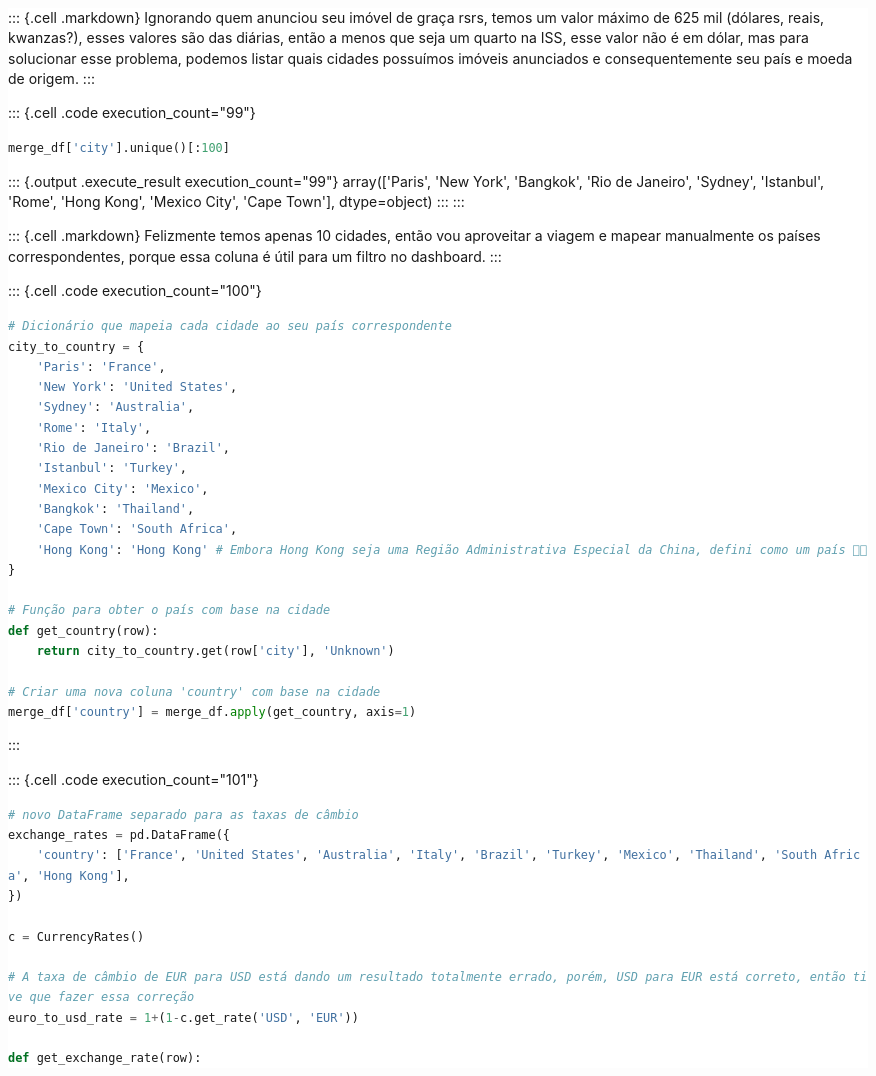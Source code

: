 ::: {.cell .markdown}
Ignorando quem anunciou seu imóvel de graça rsrs, temos um valor máximo
de 625 mil (dólares, reais, kwanzas?), esses valores são das diárias,
então a menos que seja um quarto na ISS, esse valor não é em dólar, mas
para solucionar esse problema, podemos listar quais cidades possuímos
imóveis anunciados e consequentemente seu país e moeda de origem.
:::

::: {.cell .code execution_count="99"}
``` python
merge_df['city'].unique()[:100]
```

::: {.output .execute_result execution_count="99"}
    array(['Paris', 'New York', 'Bangkok', 'Rio de Janeiro', 'Sydney',
           'Istanbul', 'Rome', 'Hong Kong', 'Mexico City', 'Cape Town'],
          dtype=object)
:::
:::

::: {.cell .markdown}
Felizmente temos apenas 10 cidades, então vou aproveitar a viagem e
mapear manualmente os países correspondentes, porque essa coluna é útil
para um filtro no dashboard.
:::

::: {.cell .code execution_count="100"}
``` python
# Dicionário que mapeia cada cidade ao seu país correspondente
city_to_country = {
    'Paris': 'France',
    'New York': 'United States',
    'Sydney': 'Australia',
    'Rome': 'Italy',
    'Rio de Janeiro': 'Brazil',
    'Istanbul': 'Turkey',
    'Mexico City': 'Mexico',
    'Bangkok': 'Thailand',
    'Cape Town': 'South Africa',
    'Hong Kong': 'Hong Kong' # Embora Hong Kong seja uma Região Administrativa Especial da China, defini como um país 💪🏼
}

# Função para obter o país com base na cidade
def get_country(row):
    return city_to_country.get(row['city'], 'Unknown')

# Criar uma nova coluna 'country' com base na cidade
merge_df['country'] = merge_df.apply(get_country, axis=1)
```
:::

::: {.cell .code execution_count="101"}
``` python
# novo DataFrame separado para as taxas de câmbio
exchange_rates = pd.DataFrame({
    'country': ['France', 'United States', 'Australia', 'Italy', 'Brazil', 'Turkey', 'Mexico', 'Thailand', 'South Africa', 'Hong Kong'],
})

c = CurrencyRates()

# A taxa de câmbio de EUR para USD está dando um resultado totalmente errado, porém, USD para EUR está correto, então tive que fazer essa correção
euro_to_usd_rate = 1+(1-c.get_rate('USD', 'EUR'))

def get_exchange_rate(row):
```